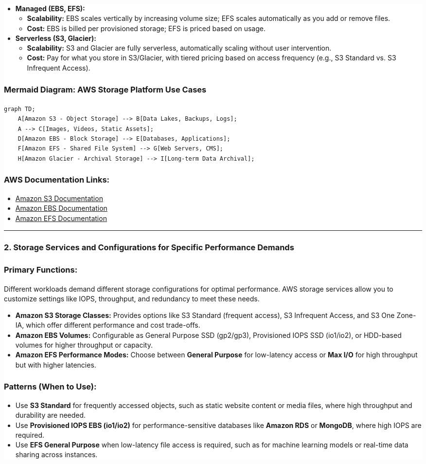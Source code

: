 - **Managed (EBS, EFS):**
    - **Scalability:** EBS scales vertically by increasing volume size; EFS scales automatically as you add or remove files.
    - **Cost:** EBS is billed per provisioned storage; EFS is priced based on usage.
- **Serverless (S3, Glacier):**
    - **Scalability:** S3 and Glacier are fully serverless, automatically scaling without user intervention.
    - **Cost:** Pay for what you store in S3/Glacier, with tiered pricing based on access frequency (e.g., S3 Standard vs. S3 Infrequent Access).

### **Mermaid Diagram: AWS Storage Platform Use Cases**

```mermaid
graph TD;
    A[Amazon S3 - Object Storage] --> B[Data Lakes, Backups, Logs];
    A --> C[Images, Videos, Static Assets];
    D[Amazon EBS - Block Storage] --> E[Databases, Applications];
    F[Amazon EFS - Shared File System] --> G[Web Servers, CMS];
    H[Amazon Glacier - Archival Storage] --> I[Long-term Data Archival];

```

### **AWS Documentation Links:**

- [Amazon S3 Documentation](https://docs.aws.amazon.com/s3/index.html)
- [Amazon EBS Documentation](https://docs.aws.amazon.com/ebs/index.html)
- [Amazon EFS Documentation](https://docs.aws.amazon.com/efs/index.html)

---

### **2. Storage Services and Configurations for Specific Performance Demands**

### **Primary Functions:**

Different workloads demand different storage configurations for optimal performance. AWS storage services allow you to customize settings like IOPS, throughput, and redundancy to meet these needs.

- **Amazon S3 Storage Classes:** Provides options like S3 Standard (frequent access), S3 Infrequent Access, and S3 One Zone-IA, which offer different performance and cost trade-offs.
- **Amazon EBS Volumes:** Configurable as General Purpose SSD (gp2/gp3), Provisioned IOPS SSD (io1/io2), or HDD-based volumes for higher throughput or capacity.
- **Amazon EFS Performance Modes:** Choose between **General Purpose** for low-latency access or **Max I/O** for high throughput but with higher latencies.

### **Patterns (When to Use):**

- Use **S3 Standard** for frequently accessed objects, such as static website content or media files, where high throughput and durability are needed.
- Use **Provisioned IOPS EBS (io1/io2)** for performance-sensitive databases like **Amazon RDS** or **MongoDB**, where high IOPS are required.
- Use **EFS General Purpose** when low-latency file access is required, such as for machine learning models or real-time data sharing across instances.
